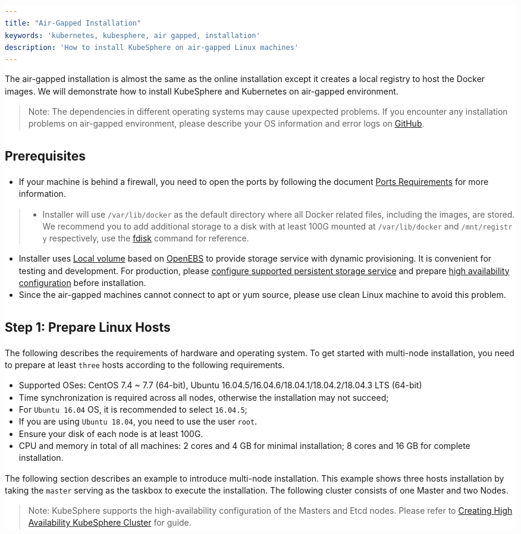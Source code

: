 ```yaml
---
title: "Air-Gapped Installation"
keywords: 'kubernetes, kubesphere, air gapped, installation'
description: 'How to install KubeSphere on air-gapped Linux machines'
---
```


The air-gapped installation is almost the same as the online installation except it creates a local registry to host the Docker images. We will demonstrate how to install KubeSphere and Kubernetes on air-gapped environment.

> Note: The dependencies in different operating systems may cause upexpected problems. If you encounter any installation problems on air-gapped environment, please describe your OS information and error logs on [GitHub](https://github.com/kubesphere/kubesphere/issues).

## Prerequisites

- If your machine is behind a firewall, you need to open the ports by following the document [Ports Requirements](../port-firewall) for more information.
> - Installer will use `/var/lib/docker` as the default directory where all Docker related files, including the images, are stored. We recommend you to add additional storage to a disk with at least 100G mounted at `/var/lib/docker` and `/mnt/registry` respectively, use the [fdisk](https://www.computerhope.com/unix/fdisk.htm) command for reference.
- Installer uses [Local volume](https://kubernetes.io/docs/concepts/storage/volumes/#local) based on [OpenEBS](https://openebs.io/) to provide storage service with dynamic provisioning. It is convenient for testing and development. For production, please [configure supported persistent storage service](../storage-configuration) and prepare [high availability configuration](../master-ha) before installation.
- Since the air-gapped machines cannot connect to apt or yum source, please use clean Linux machine to avoid this problem.

## Step 1: Prepare Linux Hosts

The following describes the requirements of hardware and operating system. To get started with multi-node installation, you need to prepare at least `three` hosts according to the following requirements.

- Supported OSes: CentOS 7.4 ~ 7.7 (64-bit), Ubuntu 16.04.5/16.04.6/18.04.1/18.04.2/18.04.3 LTS (64-bit)
- Time synchronization is required across all nodes, otherwise the installation may not succeed;
- For `Ubuntu 16.04` OS, it is recommended to select `16.04.5`;
- If you are using `Ubuntu 18.04`, you need to use the user `root`.
- Ensure your disk of each node is at least 100G.
- CPU and memory in total of all machines: 2 cores and 4 GB for minimal installation; 8 cores and 16 GB for complete installation.


The following section describes an example to introduce multi-node installation. This example shows three hosts installation by taking the `master` serving as the taskbox to execute the installation. The following cluster consists of one Master and two Nodes.

> Note: KubeSphere supports the high-availability configuration of the Masters and Etcd nodes. Please refer to [Creating High Availability KubeSphere Cluster](../master-ha) for guide.
